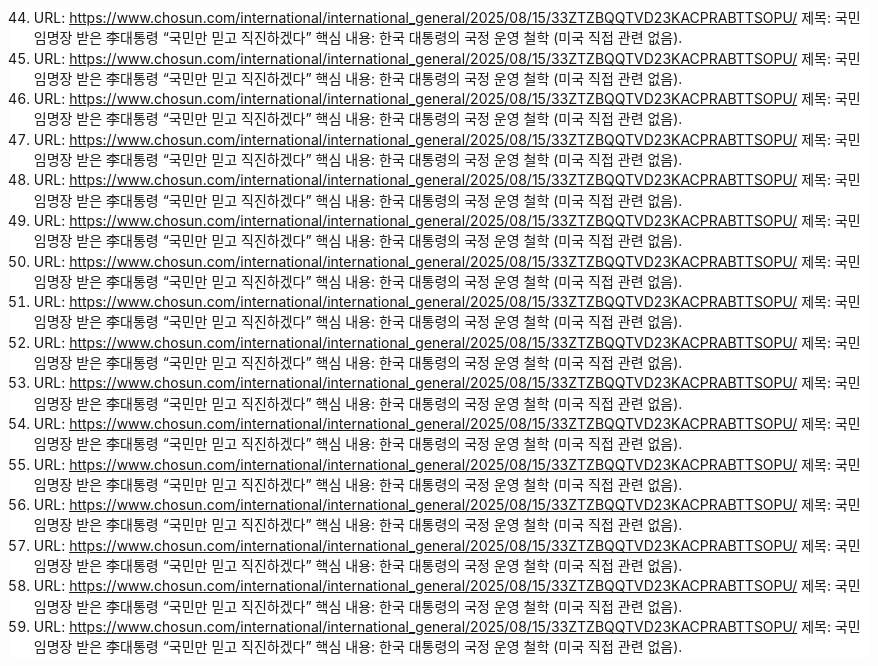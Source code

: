 44. URL: https://www.chosun.com/international/international_general/2025/08/15/33ZTZBQQTVD23KACPRABTTSOPU/
    제목: 국민임명장 받은 李대통령 “국민만 믿고 직진하겠다”
    핵심 내용: 한국 대통령의 국정 운영 철학 (미국 직접 관련 없음).
45. URL: https://www.chosun.com/international/international_general/2025/08/15/33ZTZBQQTVD23KACPRABTTSOPU/
    제목: 국민임명장 받은 李대통령 “국민만 믿고 직진하겠다”
    핵심 내용: 한국 대통령의 국정 운영 철학 (미국 직접 관련 없음).
46. URL: https://www.chosun.com/international/international_general/2025/08/15/33ZTZBQQTVD23KACPRABTTSOPU/
    제목: 국민임명장 받은 李대통령 “국민만 믿고 직진하겠다”
    핵심 내용: 한국 대통령의 국정 운영 철학 (미국 직접 관련 없음).
47. URL: https://www.chosun.com/international/international_general/2025/08/15/33ZTZBQQTVD23KACPRABTTSOPU/
    제목: 국민임명장 받은 李대통령 “국민만 믿고 직진하겠다”
    핵심 내용: 한국 대통령의 국정 운영 철학 (미국 직접 관련 없음).
48. URL: https://www.chosun.com/international/international_general/2025/08/15/33ZTZBQQTVD23KACPRABTTSOPU/
    제목: 국민임명장 받은 李대통령 “국민만 믿고 직진하겠다”
    핵심 내용: 한국 대통령의 국정 운영 철학 (미국 직접 관련 없음).
49. URL: https://www.chosun.com/international/international_general/2025/08/15/33ZTZBQQTVD23KACPRABTTSOPU/
    제목: 국민임명장 받은 李대통령 “국민만 믿고 직진하겠다”
    핵심 내용: 한국 대통령의 국정 운영 철학 (미국 직접 관련 없음).
50. URL: https://www.chosun.com/international/international_general/2025/08/15/33ZTZBQQTVD23KACPRABTTSOPU/
    제목: 국민임명장 받은 李대통령 “국민만 믿고 직진하겠다”
    핵심 내용: 한국 대통령의 국정 운영 철학 (미국 직접 관련 없음).
51. URL: https://www.chosun.com/international/international_general/2025/08/15/33ZTZBQQTVD23KACPRABTTSOPU/
    제목: 국민임명장 받은 李대통령 “국민만 믿고 직진하겠다”
    핵심 내용: 한국 대통령의 국정 운영 철학 (미국 직접 관련 없음).
52. URL: https://www.chosun.com/international/international_general/2025/08/15/33ZTZBQQTVD23KACPRABTTSOPU/
    제목: 국민임명장 받은 李대통령 “국민만 믿고 직진하겠다”
    핵심 내용: 한국 대통령의 국정 운영 철학 (미국 직접 관련 없음).
53. URL: https://www.chosun.com/international/international_general/2025/08/15/33ZTZBQQTVD23KACPRABTTSOPU/
    제목: 국민임명장 받은 李대통령 “국민만 믿고 직진하겠다”
    핵심 내용: 한국 대통령의 국정 운영 철학 (미국 직접 관련 없음).
54. URL: https://www.chosun.com/international/international_general/2025/08/15/33ZTZBQQTVD23KACPRABTTSOPU/
    제목: 국민임명장 받은 李대통령 “국민만 믿고 직진하겠다”
    핵심 내용: 한국 대통령의 국정 운영 철학 (미국 직접 관련 없음).
55. URL: https://www.chosun.com/international/international_general/2025/08/15/33ZTZBQQTVD23KACPRABTTSOPU/
    제목: 국민임명장 받은 李대통령 “국민만 믿고 직진하겠다”
    핵심 내용: 한국 대통령의 국정 운영 철학 (미국 직접 관련 없음).
56. URL: https://www.chosun.com/international/international_general/2025/08/15/33ZTZBQQTVD23KACPRABTTSOPU/
    제목: 국민임명장 받은 李대통령 “국민만 믿고 직진하겠다”
    핵심 내용: 한국 대통령의 국정 운영 철학 (미국 직접 관련 없음).
57. URL: https://www.chosun.com/international/international_general/2025/08/15/33ZTZBQQTVD23KACPRABTTSOPU/
    제목: 국민임명장 받은 李대통령 “국민만 믿고 직진하겠다”
    핵심 내용: 한국 대통령의 국정 운영 철학 (미국 직접 관련 없음).
58. URL: https://www.chosun.com/international/international_general/2025/08/15/33ZTZBQQTVD23KACPRABTTSOPU/
    제목: 국민임명장 받은 李대통령 “국민만 믿고 직진하겠다”
    핵심 내용: 한국 대통령의 국정 운영 철학 (미국 직접 관련 없음).
59. URL: https://www.chosun.com/international/international_general/2025/08/15/33ZTZBQQTVD23KACPRABTTSOPU/
    제목: 국민임명장 받은 李대통령 “국민만 믿고 직진하겠다”
    핵심 내용: 한국 대통령의 국정 운영 철학 (미국 직접 관련 없음).